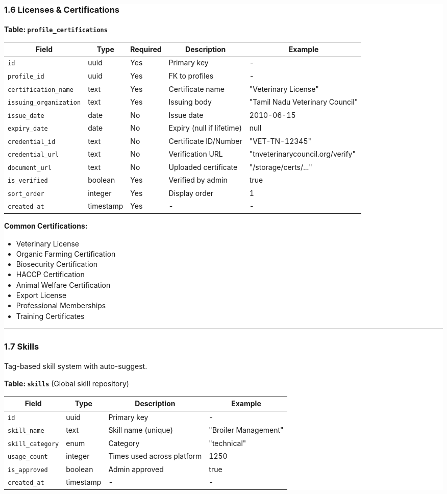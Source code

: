 
### 1.6 Licenses & Certifications

**Table: `profile_certifications`**

| Field | Type | Required | Description | Example |
|-------|------|----------|-------------|---------|
| `id` | uuid | Yes | Primary key | - |
| `profile_id` | uuid | Yes | FK to profiles | - |
| `certification_name` | text | Yes | Certificate name | "Veterinary License" |
| `issuing_organization` | text | Yes | Issuing body | "Tamil Nadu Veterinary Council" |
| `issue_date` | date | No | Issue date | 2010-06-15 |
| `expiry_date` | date | No | Expiry (null if lifetime) | null |
| `credential_id` | text | No | Certificate ID/Number | "VET-TN-12345" |
| `credential_url` | text | No | Verification URL | "tnveterinarycouncil.org/verify" |
| `document_url` | text | No | Uploaded certificate | "/storage/certs/..." |
| `is_verified` | boolean | Yes | Verified by admin | true |
| `sort_order` | integer | Yes | Display order | 1 |
| `created_at` | timestamp | Yes | - | - |

**Common Certifications:**
- Veterinary License
- Organic Farming Certification
- Biosecurity Certification
- HACCP Certification
- Animal Welfare Certification
- Export License
- Professional Memberships
- Training Certificates

---

### 1.7 Skills

Tag-based skill system with auto-suggest.

**Table: `skills`** (Global skill repository)

| Field | Type | Description | Example |
|-------|------|-------------|---------|
| `id` | uuid | Primary key | - |
| `skill_name` | text | Skill name (unique) | "Broiler Management" |
| `skill_category` | enum | Category | "technical" |
| `usage_count` | integer | Times used across platform | 1250 |
| `is_approved` | boolean | Admin approved | true |
| `created_at` | timestamp | - | - |
